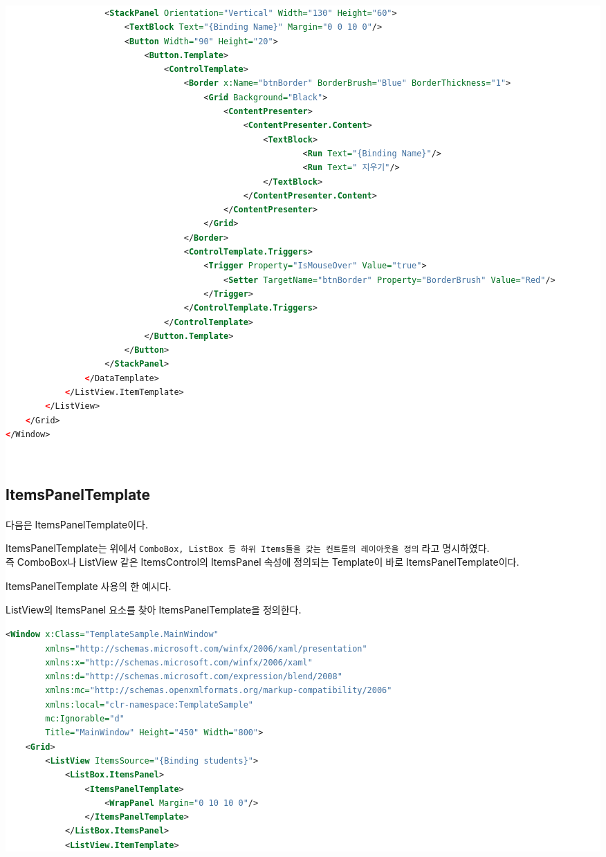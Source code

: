 ```xml
                    <StackPanel Orientation="Vertical" Width="130" Height="60">
                        <TextBlock Text="{Binding Name}" Margin="0 0 10 0"/>
                        <Button Width="90" Height="20">
                            <Button.Template>
                                <ControlTemplate>
                                    <Border x:Name="btnBorder" BorderBrush="Blue" BorderThickness="1">
                                        <Grid Background="Black">
                                            <ContentPresenter>
                                                <ContentPresenter.Content>
                                                    <TextBlock>
                                                            <Run Text="{Binding Name}"/>
                                                            <Run Text=" 지우기"/>
                                                    </TextBlock>
                                                </ContentPresenter.Content>
                                            </ContentPresenter>
                                        </Grid>
                                    </Border>
                                    <ControlTemplate.Triggers>
                                        <Trigger Property="IsMouseOver" Value="true">
                                            <Setter TargetName="btnBorder" Property="BorderBrush" Value="Red"/>
                                        </Trigger>
                                    </ControlTemplate.Triggers>
                                </ControlTemplate>
                            </Button.Template>
                        </Button>
                    </StackPanel>
                </DataTemplate>
            </ListView.ItemTemplate>
        </ListView>
    </Grid>
</Window>
```

<br>

## ItemsPanelTemplate

다음은 ItemsPanelTemplate이다.

ItemsPanelTemplate는 위에서 `ComboBox, ListBox 등 하위 Items들을 갖는 컨트롤의 레이아웃을 정의` 라고 명시하였다.  
즉 ComboBox나 ListView 같은 ItemsControl의 ItemsPanel 속성에 정의되는 Template이 바로 ItemsPanelTemplate이다.

ItemsPanelTemplate 사용의 한 예시다.  

ListView의 ItemsPanel 요소를 찾아 ItemsPanelTemplate을 정의한다.

```xml
<Window x:Class="TemplateSample.MainWindow"
        xmlns="http://schemas.microsoft.com/winfx/2006/xaml/presentation"
        xmlns:x="http://schemas.microsoft.com/winfx/2006/xaml"
        xmlns:d="http://schemas.microsoft.com/expression/blend/2008"
        xmlns:mc="http://schemas.openxmlformats.org/markup-compatibility/2006"
        xmlns:local="clr-namespace:TemplateSample"
        mc:Ignorable="d"
        Title="MainWindow" Height="450" Width="800">
    <Grid>
        <ListView ItemsSource="{Binding students}">
            <ListBox.ItemsPanel>
                <ItemsPanelTemplate>
                    <WrapPanel Margin="0 10 10 0"/>
                </ItemsPanelTemplate>
            </ListBox.ItemsPanel>
            <ListView.ItemTemplate>
```